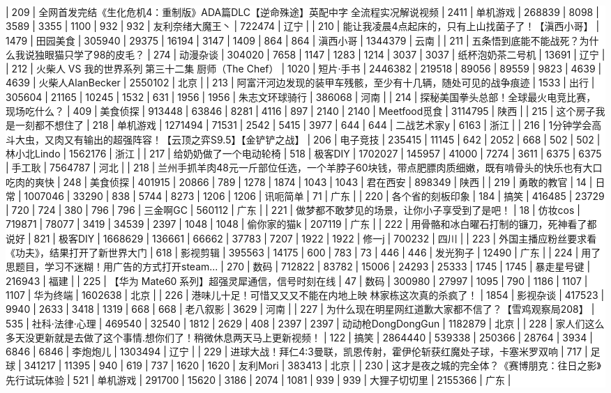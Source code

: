 | 209 | 全网首发完结《生化危机4：重制版》ADA篇DLC【逆命殊途】英配中字 全流程实况解说视频                                                             |         2411     | 单机游戏       |   268839 |   8098 |   3589 |   3355 |   1100 |      932 |      932 | 友利奈绪大魔王丶      |   722474 | 辽宁     |
| 210 | 能让我凌晨4点起床的，只有上山找菌子了！【滇西小哥】                                                                                          |         1479     | 田园美食       |   305940 |  29375 |  16194 |   3147 |   1409 |      864 |      864 | 滇西小哥              |  1344379 | 云南     |
| 211 | 五条悟到底能不能战死？为什么我说独眼猫只学了98的皮毛？                                                                                       |          274     | 动漫杂谈       |   304020 |   7658 |   1147 |   1283 |   1214 |     3037 |     3037 | 纸杯泡奶茶二号机      |    13691 | 辽宁     |
| 212 | 火柴人 VS 我的世界系列 第三十二集 厨师（The Chef）                                                                                           |         1020     | 短片·手书      |  2446382 | 219518 |  89056 |  89559 |   9823 |     4639 |     4639 | 火柴人AlanBecker      |  2550102 | 北京     |
| 213 | 阿富汗河边发现的装甲车残骸，至少有十几辆，随处可见的战争痕迹                                                                                 |         1533     | 出行           |   305604 |  21165 |  10245 |   1532 |    631 |     1956 |     1956 | 朱志文环球骑行        |   386068 | 河南     |
| 214 | 探秘美国拳头总部！全球最火电竞比赛，现场吃什么？                                                                                             |          409     | 美食侦探       |   913448 |  63846 |   8281 |   4116 |    897 |     2140 |     2140 | Meetfood觅食          |  3114795 | 陕西     |
| 215 | 这个房子我是一刻都不想住了                                                                                                                   |          218     | 单机游戏       |  1271494 |  71531 |   2542 |   5415 |   3977 |      644 |      644 | 二战艺术家y           |     6163 | 浙江     |
| 216 | 1分钟学会高斗大虫，又肉又有输出的超强阵容！【云顶之弈S9.5】【金铲铲之战】                                                                    |          206     | 电子竞技       |   235415 |  11145 |    642 |   2052 |    668 |      502 |      502 | 林小北Lindo           |  1562176 | 浙江     |
| 217 | 给奶奶做了一个电动轮椅                                                                                                                       |          518     | 极客DIY        |  1702027 | 145957 |  41000 |   7274 |   3611 |     6375 |     6375 | 手工耿                |  7564787 | 河北     |
| 218 | 兰州手抓羊肉48元一斤部位任选，一个羊脖子60块钱，带点肥膘肉质细嫩，既有啃骨头的快乐也有大口吃肉的爽快                                         |          248     | 美食侦探       |   401915 |  20866 |    789 |   1278 |   1874 |     1043 |     1043 | 君在西安              |   898349 | 陕西     |
| 219 | 勇敢的教官                                                                                                                                   |           14     | 日常           |  1007046 |  33290 |    838 |   5744 |   8273 |     1206 |     1206 | 讯呃简单              |       71 | 广东     |
| 220 | 各个省的刻板印象                                                                                                                             |          184     | 搞笑           |   416485 |  23729 |    720 |    724 |    380 |      796 |      796 | 三金啊GC              |   560112 | 广东     |
| 221 | 做梦都不敢梦见的场景，让你小子享受到了是吧！                                                                                                 |           18     | 仿妆cos        |   719871 |  78077 |   3419 |  34539 |   2397 |     1048 |     1048 | 偷你家的猫k           |   207119 | 广东     |
| 222 | 用骨骼和冰白曜石打制的镰刀，死神看了都说好                                                                                                   |          821     | 极客DIY        |  1668629 | 136661 |  66662 |  37783 |   7207 |     1922 |     1922 | 修一j                 |   700232 | 四川     |
| 223 | 外国主播应粉丝要求看《功夫》，结果打开了新世界大门                                                                                           |          618     | 影视剪辑       |   395563 |  14175 |    600 |    783 |     73 |      446 |      446 | 发光狗子              |    12490 | 广东     |
| 224 | 用了思题目，学习不迷糊！用广告的方式打开steam...                                                                                             |          270     | 数码           |   712822 |  83782 |  15006 |  24293 |  25333 |     1745 |     1745 | 暴走星号键            |   216943 | 福建     |
| 225 | 【华为 Mate60 系列】超强灵犀通信，信号时刻在线                                                                                               |           47     | 数码           |   300980 |  27997 |   1095 |    790 |   1186 |     1107 |     1107 | 华为终端              |  1602638 | 北京     |
| 226 | 港味儿十足！可惜又又又不能在内地上映 林家栋这次真的杀疯了！                                                                                  |         1854     | 影视杂谈       |   417523 |   9940 |   2633 |   3418 |   1319 |      668 |      668 | 老八叙影              |     3629 | 河南     |
| 227 | 为什么现在明星网红道歉大家都不信了？【雪鸡观察局208】                                                                                        |          535     | 社科·法律·心理 |   469540 |  32540 |   1812 |   2629 |    408 |     2397 |     2397 | 动动枪DongDongGun     |  1182879 | 北京     |
| 228 | 家人们这么多天没更新就是去做了这个事情.想你们了！稍微休息两天马上更新视频！                                                                  |          122     | 搞笑           |  2864440 | 539338 | 250366 |  28764 |   3934 |     6846 |     6846 | 李炮炮儿              |  1303494 | 辽宁     |
| 229 | 进球大战！拜仁4:3曼联，凯恩传射，霍伊伦斩获红魔处子球，卡塞米罗双响                                                                          |          717     | 足球           |   341217 |  11395 |    940 |    619 |    737 |     1620 |     1620 | 友利Mori              |   383413 | 北京     |
| 230 | 这才是夜之城的完全体？《赛博朋克：往日之影》先行试玩体验                                                                                     |          521     | 单机游戏       |   291700 |  15620 |   3186 |   2074 |   1081 |      939 |      939 | 大狸子切切里          |  2155366 | 广东     |